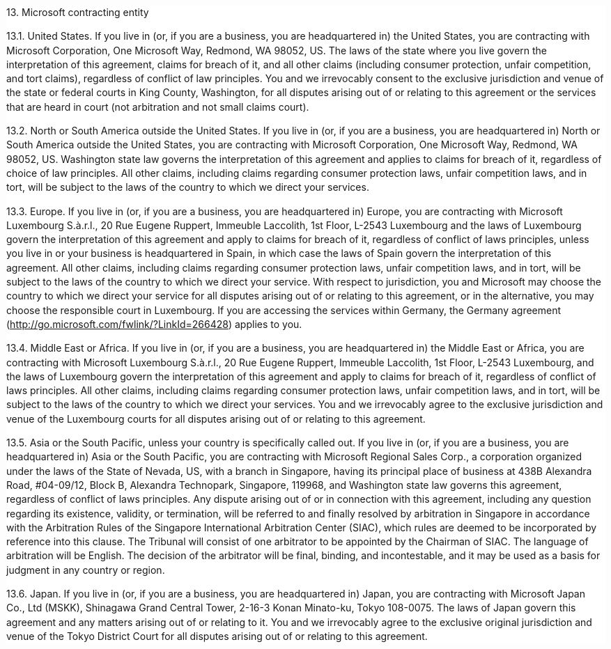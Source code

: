13\. Microsoft contracting entity

13.1. United States. If you live in (or, if you are a business, you are headquartered in) the United States, you are contracting with Microsoft Corporation, One Microsoft Way, Redmond, WA 98052, US. The laws of the state where you live govern the interpretation of this agreement, claims for breach of it, and all other claims (including consumer protection, unfair competition, and tort claims), regardless of conflict of law principles. You and we irrevocably consent to the exclusive jurisdiction and venue of the state or federal courts in King County, Washington, for all disputes arising out of or relating to this agreement or the services that are heard in court (not arbitration and not small claims court).

13.2. North or South America outside the United States. If you live in (or, if you are a business, you are headquartered in) North or South America outside the United States, you are contracting with Microsoft Corporation, One Microsoft Way, Redmond, WA 98052, US. Washington state law governs the interpretation of this agreement and applies to claims for breach of it, regardless of choice of law principles. All other claims, including claims regarding consumer protection laws, unfair competition laws, and in tort, will be subject to the laws of the country to which we direct your services.

13.3. Europe. If you live in (or, if you are a business, you are headquartered in) Europe, you are contracting with Microsoft Luxembourg S.à.r.l., 20 Rue Eugene Ruppert, Immeuble Laccolith, 1st Floor, L-2543 Luxembourg and the laws of Luxembourg govern the interpretation of this agreement and apply to claims for breach of it, regardless of conflict of laws principles, unless you live in or your business is headquartered in Spain, in which case the laws of Spain govern the interpretation of this agreement. All other claims, including claims regarding consumer protection laws, unfair competition laws, and in tort, will be subject to the laws of the country to which we direct your service. With respect to jurisdiction, you and Microsoft may choose the country to which we direct your service for all disputes arising out of or relating to this agreement, or in the alternative, you may choose the responsible court in Luxembourg. If you are accessing the services within Germany, the Germany agreement (http://go.microsoft.com/fwlink/?LinkId=266428) applies to you.

13.4. Middle East or Africa. If you live in (or, if you are a business, you are headquartered in) the Middle East or Africa, you are contracting with Microsoft Luxembourg S.à.r.l., 20 Rue Eugene Ruppert, Immeuble Laccolith, 1st Floor, L-2543 Luxembourg, and the laws of Luxembourg govern the interpretation of this agreement and apply to claims for breach of it, regardless of conflict of laws principles. All other claims, including claims regarding consumer protection laws, unfair competition laws, and in tort, will be subject to the laws of the country to which we direct your services. You and we irrevocably agree to the exclusive jurisdiction and venue of the Luxembourg courts for all disputes arising out of or relating to this agreement.

13.5. Asia or the South Pacific, unless your country is specifically called out. If you live in (or, if you are a business, you are headquartered in) Asia or the South Pacific, you are contracting with Microsoft Regional Sales Corp., a corporation organized under the laws of the State of Nevada, US, with a branch in Singapore, having its principal place of business at 438B Alexandra Road, #04-09/12, Block B, Alexandra Technopark, Singapore, 119968, and Washington state law governs this agreement, regardless of conflict of laws principles. Any dispute arising out of or in connection with this agreement, including any question regarding its existence, validity, or termination, will be referred to and finally resolved by arbitration in Singapore in accordance with the Arbitration Rules of the Singapore International Arbitration Center (SIAC), which rules are deemed to be incorporated by reference into this clause. The Tribunal will consist of one arbitrator to be appointed by the Chairman of SIAC. The language of arbitration will be English. The decision of the arbitrator will be final, binding, and incontestable, and it may be used as a basis for judgment in any country or region.

13.6. Japan. If you live in (or, if you are a business, you are headquartered in) Japan, you are contracting with Microsoft Japan Co., Ltd (MSKK), Shinagawa Grand Central Tower, 2-16-3 Konan Minato-ku, Tokyo 108-0075. The laws of Japan govern this agreement and any matters arising out of or relating to it. You and we irrevocably agree to the exclusive original jurisdiction and venue of the Tokyo District Court for all disputes arising out of or relating to this agreement.

